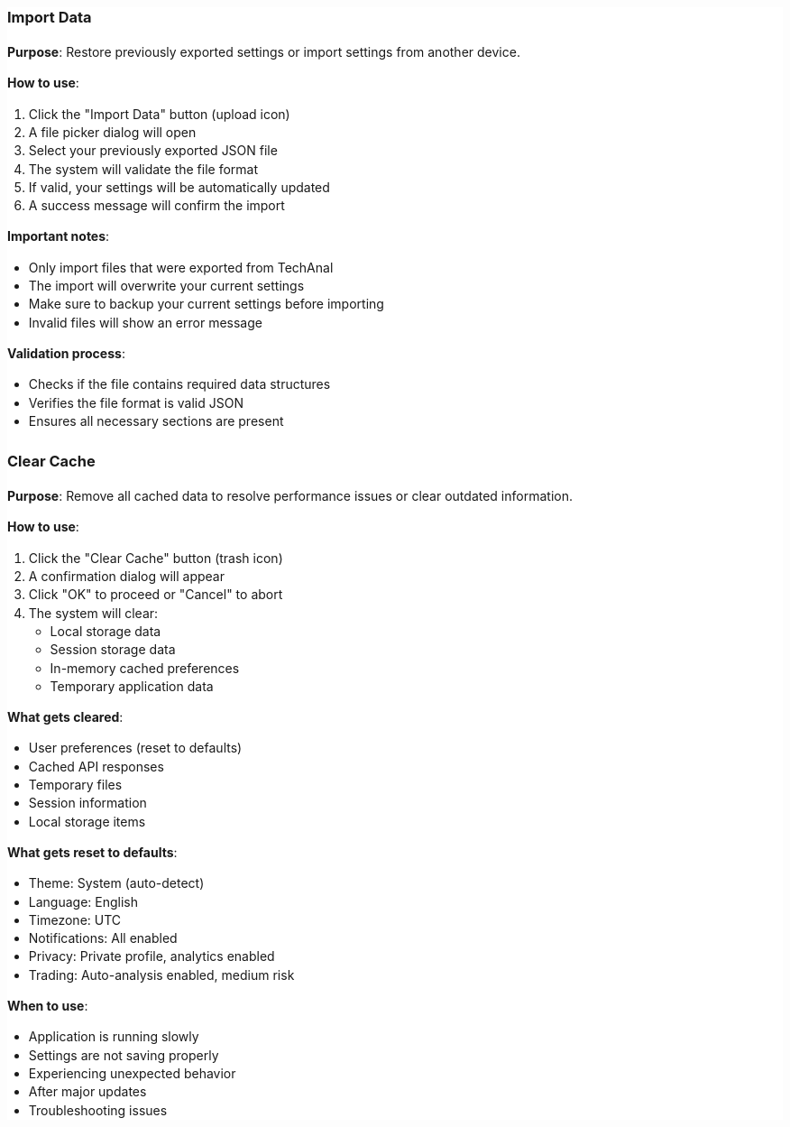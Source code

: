### Import Data
**Purpose**: Restore previously exported settings or import settings from another device.

**How to use**:
1. Click the "Import Data" button (upload icon)
2. A file picker dialog will open
3. Select your previously exported JSON file
4. The system will validate the file format
5. If valid, your settings will be automatically updated
6. A success message will confirm the import

**Important notes**:
- Only import files that were exported from TechAnal
- The import will overwrite your current settings
- Make sure to backup your current settings before importing
- Invalid files will show an error message

**Validation process**:
- Checks if the file contains required data structures
- Verifies the file format is valid JSON
- Ensures all necessary sections are present

### Clear Cache
**Purpose**: Remove all cached data to resolve performance issues or clear outdated information.

**How to use**:
1. Click the "Clear Cache" button (trash icon)
2. A confirmation dialog will appear
3. Click "OK" to proceed or "Cancel" to abort
4. The system will clear:
   - Local storage data
   - Session storage data
   - In-memory cached preferences
   - Temporary application data

**What gets cleared**:
- User preferences (reset to defaults)
- Cached API responses
- Temporary files
- Session information
- Local storage items

**What gets reset to defaults**:
- Theme: System (auto-detect)
- Language: English
- Timezone: UTC
- Notifications: All enabled
- Privacy: Private profile, analytics enabled
- Trading: Auto-analysis enabled, medium risk

**When to use**:
- Application is running slowly
- Settings are not saving properly
- Experiencing unexpected behavior
- After major updates
- Troubleshooting issues
